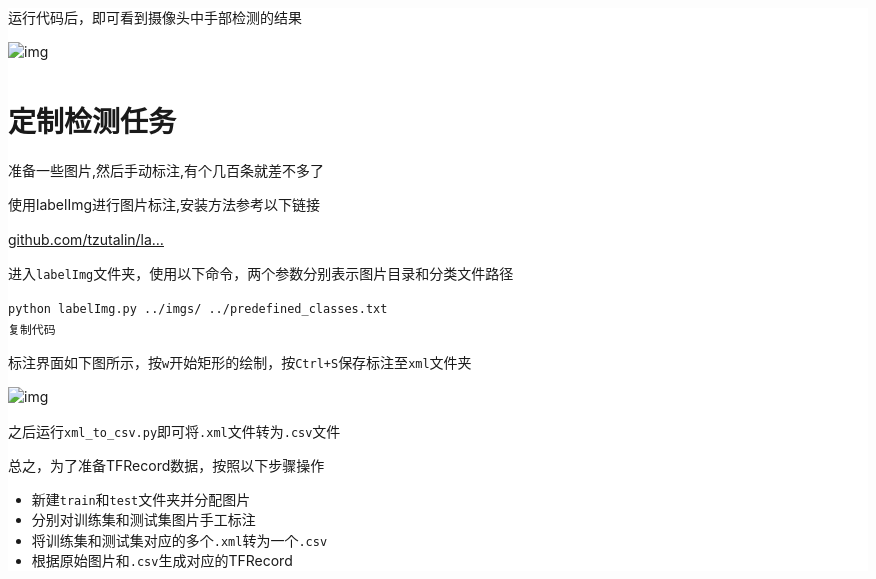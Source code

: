 运行代码后，即可看到摄像头中手部检测的结果

![img](https://user-gold-cdn.xitu.io/2018/9/20/165f4a5198d88b90?imageslim)

# 定制检测任务

准备一些图片,然后手动标注,有个几百条就差不多了

使用labelImg进行图片标注,安装方法参考以下链接

[github.com/tzutalin/la…](https://github.com/tzutalin/labelImg)

进入`labelImg`文件夹，使用以下命令，两个参数分别表示图片目录和分类文件路径

```
python labelImg.py ../imgs/ ../predefined_classes.txt
复制代码
```

标注界面如下图所示，按`w`开始矩形的绘制，按`Ctrl+S`保存标注至`xml`文件夹

![img](https://user-gold-cdn.xitu.io/2018/9/20/165f4a5198eab08f?imageslim)

之后运行`xml_to_csv.py`即可将`.xml`文件转为`.csv`文件

总之，为了准备TFRecord数据，按照以下步骤操作

- 新建`train`和`test`文件夹并分配图片
- 分别对训练集和测试集图片手工标注
- 将训练集和测试集对应的多个`.xml`转为一个`.csv`
- 根据原始图片和`.csv`生成对应的TFRecord






